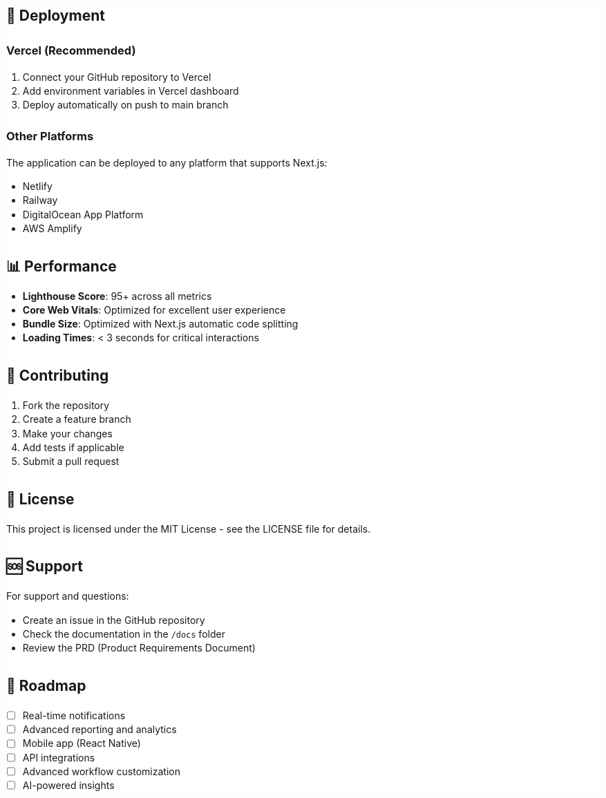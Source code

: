 ## 🚀 Deployment

### Vercel (Recommended)

1. Connect your GitHub repository to Vercel
2. Add environment variables in Vercel dashboard
3. Deploy automatically on push to main branch

### Other Platforms

The application can be deployed to any platform that supports Next.js:
- Netlify
- Railway
- DigitalOcean App Platform
- AWS Amplify

## 📊 Performance

- **Lighthouse Score**: 95+ across all metrics
- **Core Web Vitals**: Optimized for excellent user experience
- **Bundle Size**: Optimized with Next.js automatic code splitting
- **Loading Times**: < 3 seconds for critical interactions

## 🤝 Contributing

1. Fork the repository
2. Create a feature branch
3. Make your changes
4. Add tests if applicable
5. Submit a pull request

## 📄 License

This project is licensed under the MIT License - see the LICENSE file for details.

## 🆘 Support

For support and questions:
- Create an issue in the GitHub repository
- Check the documentation in the `/docs` folder
- Review the PRD (Product Requirements Document)

## 🔮 Roadmap

- [ ] Real-time notifications
- [ ] Advanced reporting and analytics
- [ ] Mobile app (React Native)
- [ ] API integrations
- [ ] Advanced workflow customization
- [ ] AI-powered insights
